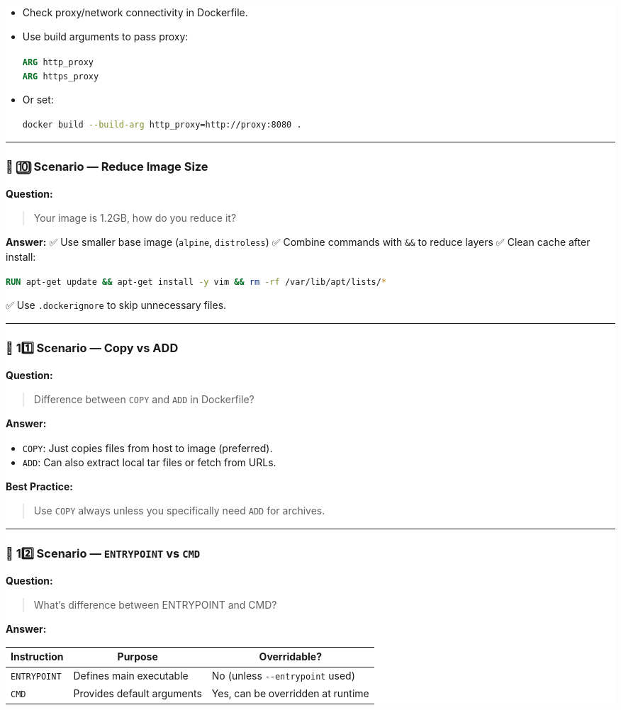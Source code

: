 * Check proxy/network connectivity in Dockerfile.
* Use build arguments to pass proxy:

  ```dockerfile
  ARG http_proxy
  ARG https_proxy
  ```
* Or set:

  ```bash
  docker build --build-arg http_proxy=http://proxy:8080 .
  ```

---

### 🧩 **🔟 Scenario — Reduce Image Size**

**Question:**

> Your image is 1.2GB, how do you reduce it?

**Answer:**
✅ Use smaller base image (`alpine`, `distroless`)
✅ Combine commands with `&&` to reduce layers
✅ Clean cache after install:

```dockerfile
RUN apt-get update && apt-get install -y vim && rm -rf /var/lib/apt/lists/*
```

✅ Use `.dockerignore` to skip unnecessary files.

---

### 🧩 **11️⃣ Scenario — Copy vs ADD**

**Question:**

> Difference between `COPY` and `ADD` in Dockerfile?

**Answer:**

* `COPY`: Just copies files from host to image (preferred).
* `ADD`: Can also extract local tar files or fetch from URLs.

**Best Practice:**

> Use `COPY` always unless you specifically need `ADD` for archives.

---

### 🧩 **12️⃣ Scenario — `ENTRYPOINT` vs `CMD`**

**Question:**

> What’s difference between ENTRYPOINT and CMD?

**Answer:**

| Instruction  | Purpose                    | Overridable?                      |
| ------------ | -------------------------- | --------------------------------- |
| `ENTRYPOINT` | Defines main executable    | No (unless `--entrypoint` used)   |
| `CMD`        | Provides default arguments | Yes, can be overridden at runtime |
